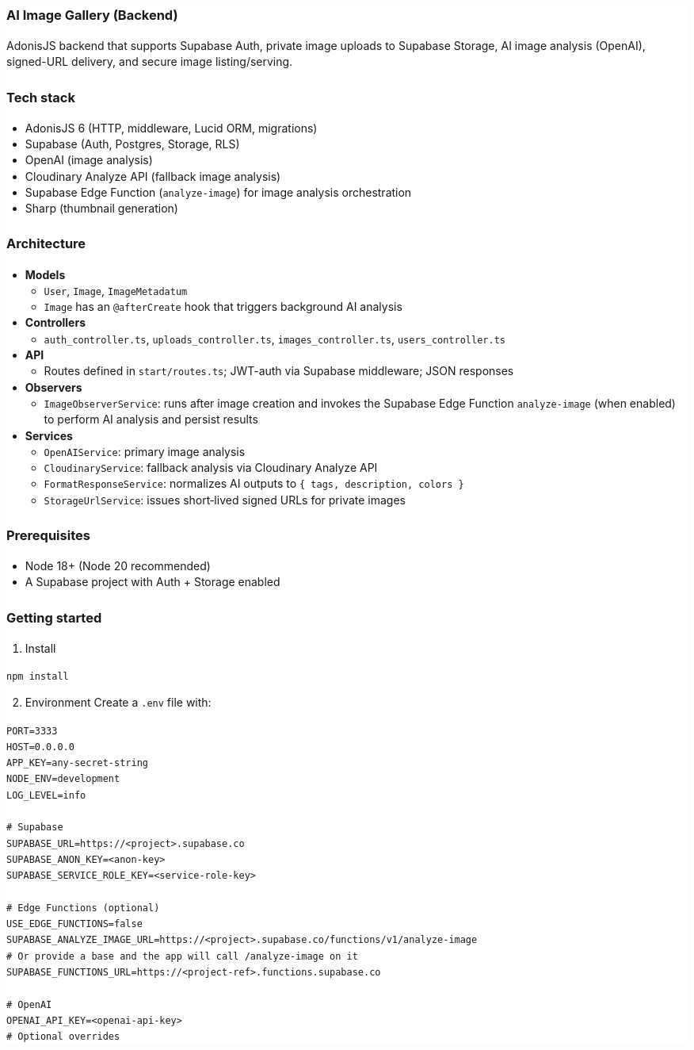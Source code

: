 ### AI Image Gallery (Backend)

AdonisJS backend that supports Supabase Auth, private image uploads to Supabase Storage, AI image analysis (OpenAI), signed-URL delivery, and secure image listing/serving.

### Tech stack
- AdonisJS 6 (HTTP, middleware, Lucid ORM, migrations)
- Supabase (Auth, Postgres, Storage, RLS)
- OpenAI (image analysis)
- Cloudinary Analyze API (fallback image analysis)
- Supabase Edge Function (`analyze-image`) for image analysis orchestration
- Sharp (thumbnail generation)

### Architecture
- **Models**
  - `User`, `Image`, `ImageMetadatum`
  - `Image` has an `@afterCreate` hook that triggers background AI analysis
- **Controllers**
  - `auth_controller.ts`, `uploads_controller.ts`, `images_controller.ts`, `users_controller.ts`
- **API**
  - Routes defined in `start/routes.ts`; JWT-auth via Supabase middleware; JSON responses
- **Observers**
  - `ImageObserverService`: runs after image creation and invokes the Supabase Edge Function `analyze-image` (when enabled) to perform AI analysis and persist results
- **Services**
  - `OpenAIService`: primary image analysis
  - `CloudinaryService`: fallback analysis via Cloudinary Analyze API
  - `FormatResponseService`: normalizes AI outputs to `{ tags, description, colors }`
  - `StorageUrlService`: issues short‑lived signed URLs for private images

### Prerequisites
- Node 18+ (Node 20 recommended)
- A Supabase project with Auth + Storage enabled

### Getting started
1) Install
```
npm install
```

2) Environment
Create a `.env` file with:
```
PORT=3333
HOST=0.0.0.0
APP_KEY=any-secret-string
NODE_ENV=development
LOG_LEVEL=info

# Supabase
SUPABASE_URL=https://<project>.supabase.co
SUPABASE_ANON_KEY=<anon-key>
SUPABASE_SERVICE_ROLE_KEY=<service-role-key>

# Edge Functions (optional)
USE_EDGE_FUNCTIONS=false
SUPABASE_ANALYZE_IMAGE_URL=https://<project>.supabase.co/functions/v1/analyze-image
# Or provide a base and the app will call /analyze-image on it
SUPABASE_FUNCTIONS_URL=https://<project-ref>.functions.supabase.co

# OpenAI
OPENAI_API_KEY=<openai-api-key>
# Optional overrides
```